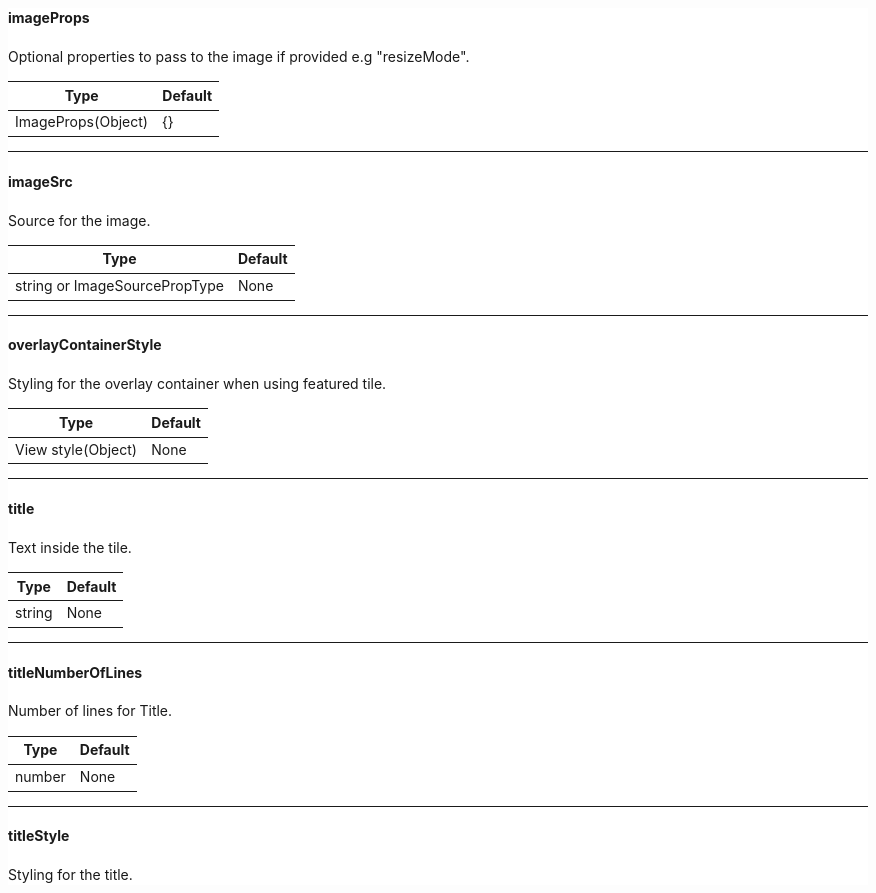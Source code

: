 
#### imageProps

Optional properties to pass to the image if provided e.g "resizeMode".

| Type               | Default |
| ------------------ | ------- |
| ImageProps(Object) | {}      |

---

#### imageSrc

Source for the image.

| Type                          | Default |
| ----------------------------- | ------- |
| string or ImageSourcePropType | None    |

---

#### overlayContainerStyle

Styling for the overlay container when using featured tile.

| Type               | Default |
| ------------------ | ------- |
| View style(Object) | None    |

---

#### title

Text inside the tile.

| Type   | Default |
| ------ | ------- |
| string | None    |

---

#### titleNumberOfLines

Number of lines for Title.

| Type   | Default |
| ------ | ------- |
| number | None    |

---

#### titleStyle

Styling for the title.

